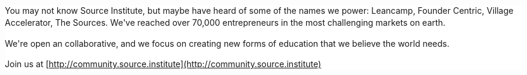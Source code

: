 You may not know Source Institute, but maybe have heard of some of the names we power: Leancamp, Founder Centric, Village Accelerator, The Sources. We've reached over 70,000 entrepreneurs in the most challenging markets on earth.

We're open an collaborative, and we focus on creating new forms of education that we believe the world needs.  

Join us at [http://community.source.institute](http://community.source.institute)
